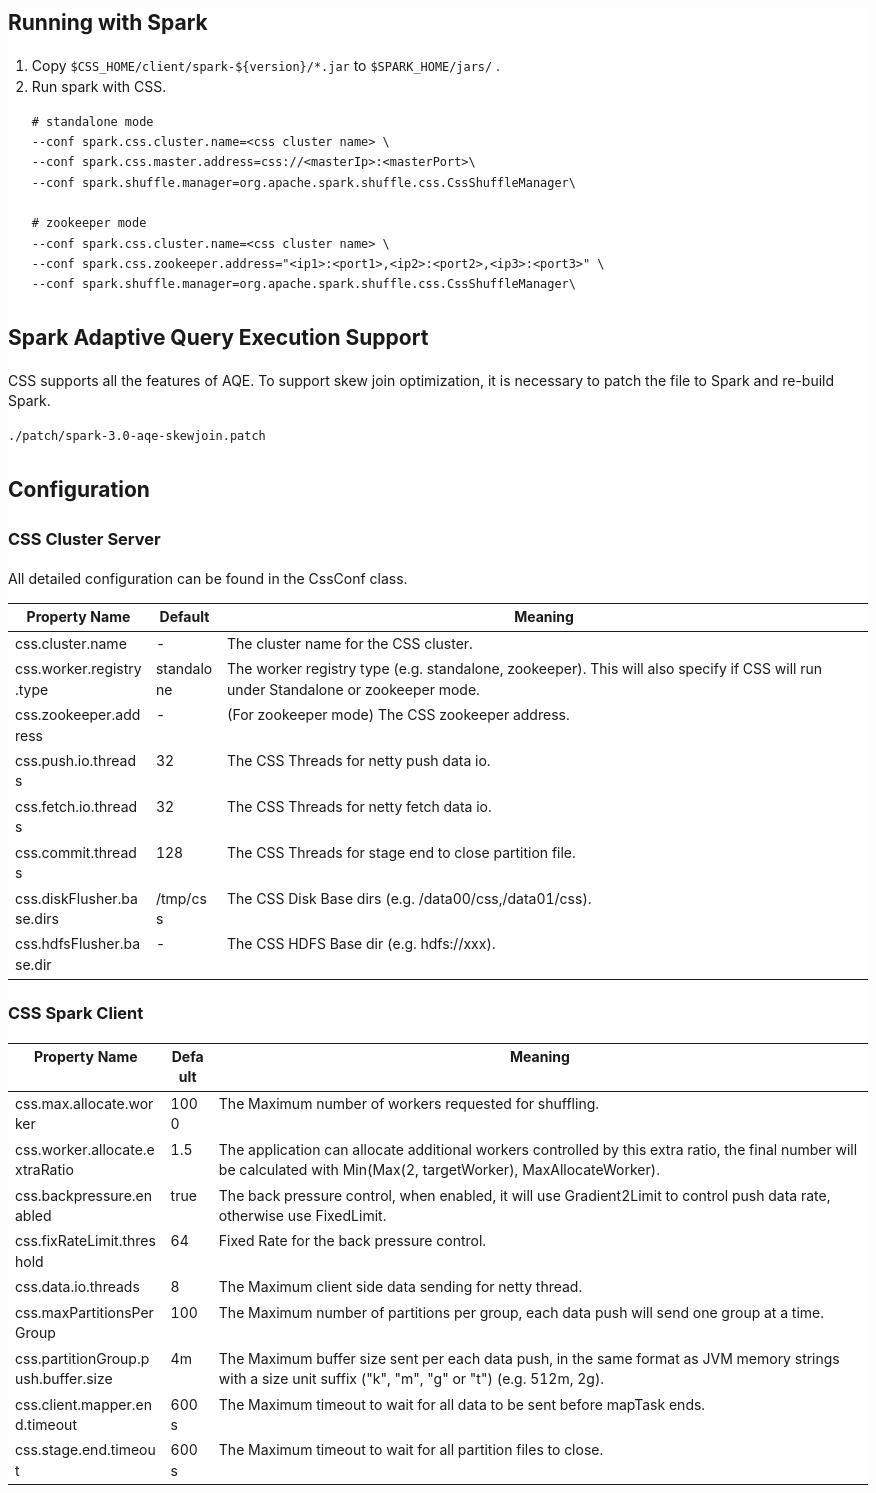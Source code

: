 ## Running with Spark
1. Copy ```$CSS_HOME/client/spark-${version}/*.jar``` to ```$SPARK_HOME/jars/``` .
2. Run spark with CSS.
   ```
   # standalone mode
   --conf spark.css.cluster.name=<css cluster name> \
   --conf spark.css.master.address=css://<masterIp>:<masterPort>\
   --conf spark.shuffle.manager=org.apache.spark.shuffle.css.CssShuffleManager\
   
   # zookeeper mode
   --conf spark.css.cluster.name=<css cluster name> \
   --conf spark.css.zookeeper.address="<ip1>:<port1>,<ip2>:<port2>,<ip3>:<port3>" \
   --conf spark.shuffle.manager=org.apache.spark.shuffle.css.CssShuffleManager\
   ```

## Spark Adaptive Query Execution Support
CSS supports all the features of AQE. To support skew join optimization, it is necessary to patch the file to Spark and re-build Spark.
```
./patch/spark-3.0-aqe-skewjoin.patch
```

## Configuration
### CSS Cluster Server
All detailed configuration can be found in the CssConf class.

| Property Name             | Default    | Meaning                                                                                                                           |
|---------------------------|------------|-----------------------------------------------------------------------------------------------------------------------------------|
| css.cluster.name          | -          | The cluster name for the CSS cluster.                                                                                             |
| css.worker.registry.type  | standalone | The worker registry type (e.g. standalone, zookeeper). This will also specify if CSS will run under Standalone or zookeeper mode. |
| css.zookeeper.address     | -          | (For zookeeper mode) The CSS zookeeper address.                                                                                   |
| css.push.io.threads       | 32         | The CSS Threads for netty push data io.                                                                                           |
| css.fetch.io.threads      | 32         | The CSS Threads for netty fetch data io.                                                                                          |
| css.commit.threads        | 128        | The CSS Threads for stage end to close partition file.                                                                            |
| css.diskFlusher.base.dirs | /tmp/css   | The CSS Disk Base dirs (e.g. /data00/css,/data01/css).                                                                            |
| css.hdfsFlusher.base.dir  | -          | The CSS HDFS Base dir (e.g. hdfs://xxx).                                                                                          |

### CSS Spark Client

| Property Name                             | Default | Meaning                                                                                                                                                                                                                           |
|-------------------------------------------|---------|-----------------------------------------------------------------------------------------------------------------------------------------------------------------------------------------------------------------------------------|
| css.max.allocate.worker                   | 1000    | The Maximum number of workers requested for shuffling.                                                                                                                                                                            |
| css.worker.allocate.extraRatio            | 1.5     | The application can allocate additional workers controlled by this extra ratio, the final number will be calculated with Min(Max(2, targetWorker), MaxAllocateWorker).                                                            |
| css.backpressure.enabled                  | true    | The back pressure control, when enabled, it will use Gradient2Limit to control push data rate, otherwise use FixedLimit.                                                                                                          |
| css.fixRateLimit.threshold                | 64      | Fixed Rate for the back pressure control.                                                                                                                                                                                         |
| css.data.io.threads                       | 8       | The Maximum client side data sending for netty thread.                                                                                                                                                                            |
| css.maxPartitionsPerGroup                 | 100     | The Maximum number of partitions per group, each data push will send one group at a time.                                                                                                                                         |
| css.partitionGroup.push.buffer.size       | 4m      | The Maximum buffer size sent per each data push, in the same format as JVM memory strings with a size unit suffix ("k", "m", "g" or "t") (e.g. 512m, 2g).                                                                         |
| css.client.mapper.end.timeout             | 600s    | The Maximum timeout to wait for all data to be sent before mapTask ends.                                                                                                                                                          |
| css.stage.end.timeout                     | 600s    | The Maximum timeout to wait for all partition files to close.                                                                                                                                                                     |